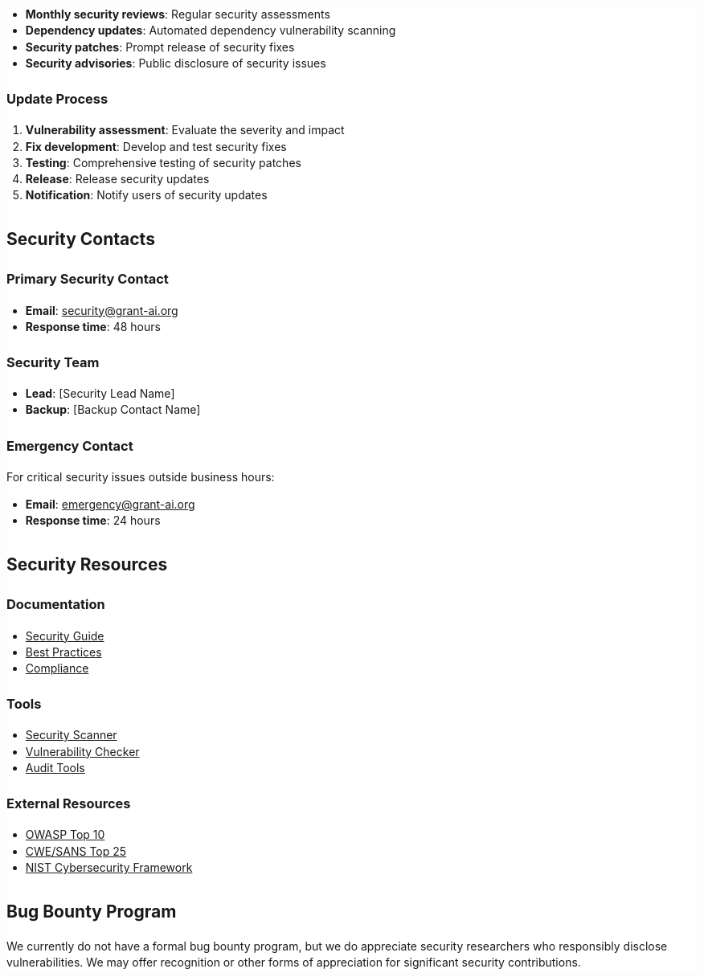 - **Monthly security reviews**: Regular security assessments
- **Dependency updates**: Automated dependency vulnerability scanning
- **Security patches**: Prompt release of security fixes
- **Security advisories**: Public disclosure of security issues

### Update Process

1. **Vulnerability assessment**: Evaluate the severity and impact
2. **Fix development**: Develop and test security fixes
3. **Testing**: Comprehensive testing of security patches
4. **Release**: Release security updates
5. **Notification**: Notify users of security updates

## Security Contacts

### Primary Security Contact
- **Email**: security@grant-ai.org
- **Response time**: 48 hours

### Security Team
- **Lead**: [Security Lead Name]
- **Backup**: [Backup Contact Name]

### Emergency Contact
For critical security issues outside business hours:
- **Email**: emergency@grant-ai.org
- **Response time**: 24 hours

## Security Resources

### Documentation
- [Security Guide](docs/security_guide.md)
- [Best Practices](docs/security_best_practices.md)
- [Compliance](docs/compliance.md)

### Tools
- [Security Scanner](tools/security_scanner.py)
- [Vulnerability Checker](tools/vuln_check.py)
- [Audit Tools](tools/audit/)

### External Resources
- [OWASP Top 10](https://owasp.org/www-project-top-ten/)
- [CWE/SANS Top 25](https://cwe.mitre.org/top25/)
- [NIST Cybersecurity Framework](https://www.nist.gov/cyberframework)

## Bug Bounty Program

We currently do not have a formal bug bounty program, but we do appreciate security researchers who responsibly disclose vulnerabilities. We may offer recognition or other forms of appreciation for significant security contributions.
